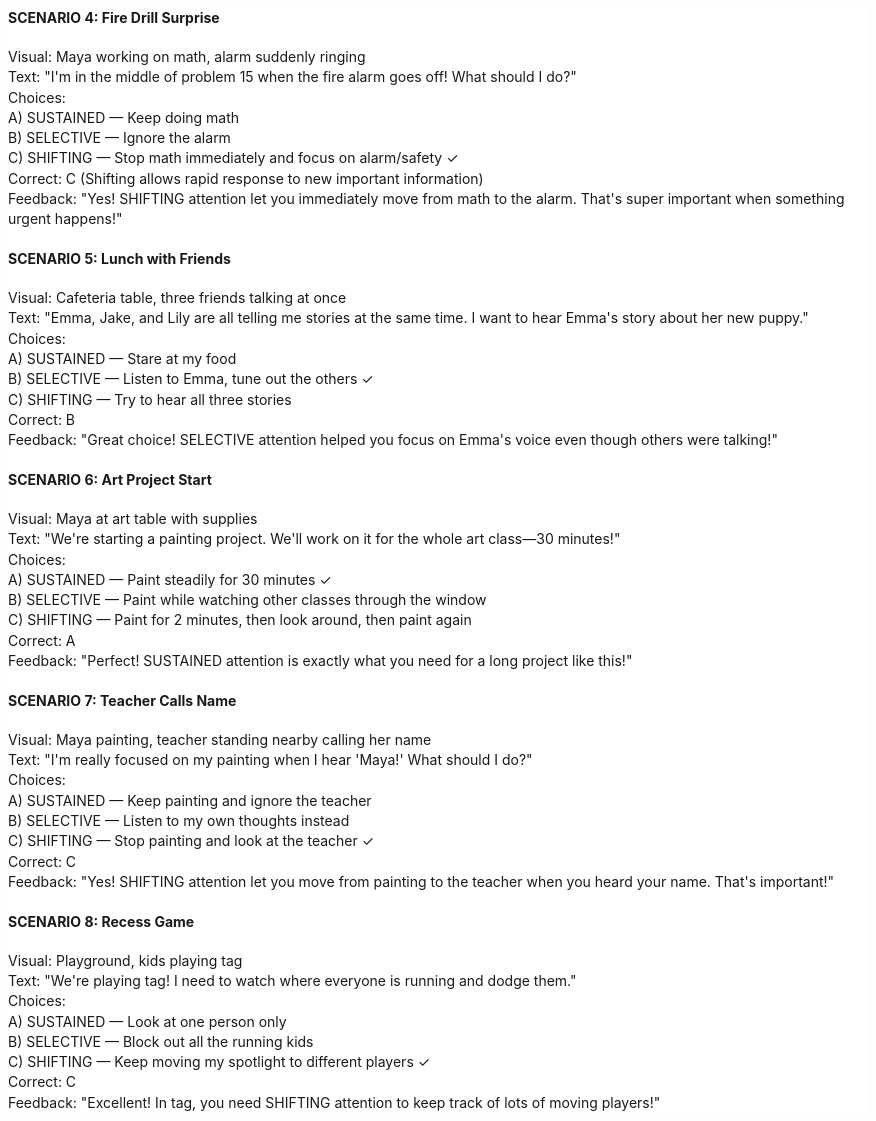 #### SCENARIO 4: Fire Drill Surprise
Visual: Maya working on math, alarm suddenly ringing  
Text: "I'm in the middle of problem 15 when the fire alarm goes off! What should I do?"  
Choices:  
A) SUSTAINED — Keep doing math  
B) SELECTIVE — Ignore the alarm  
C) SHIFTING — Stop math immediately and focus on alarm/safety ✓  
Correct: C (Shifting allows rapid response to new important information)  
Feedback: "Yes! SHIFTING attention let you immediately move from math to the alarm. That's super important when something urgent happens!"  

#### SCENARIO 5: Lunch with Friends
Visual: Cafeteria table, three friends talking at once  
Text: "Emma, Jake, and Lily are all telling me stories at the same time. I want to hear Emma's story about her new puppy."  
Choices:  
A) SUSTAINED — Stare at my food  
B) SELECTIVE — Listen to Emma, tune out the others ✓  
C) SHIFTING — Try to hear all three stories  
Correct: B  
Feedback: "Great choice! SELECTIVE attention helped you focus on Emma's voice even though others were talking!"  

#### SCENARIO 6: Art Project Start
Visual: Maya at art table with supplies  
Text: "We're starting a painting project. We'll work on it for the whole art class—30 minutes!"  
Choices:  
A) SUSTAINED — Paint steadily for 30 minutes ✓  
B) SELECTIVE — Paint while watching other classes through the window  
C) SHIFTING — Paint for 2 minutes, then look around, then paint again  
Correct: A  
Feedback: "Perfect! SUSTAINED attention is exactly what you need for a long project like this!"  

#### SCENARIO 7: Teacher Calls Name
Visual: Maya painting, teacher standing nearby calling her name  
Text: "I'm really focused on my painting when I hear 'Maya!' What should I do?"  
Choices:  
A) SUSTAINED — Keep painting and ignore the teacher  
B) SELECTIVE — Listen to my own thoughts instead  
C) SHIFTING — Stop painting and look at the teacher ✓  
Correct: C  
Feedback: "Yes! SHIFTING attention let you move from painting to the teacher when you heard your name. That's important!"  

#### SCENARIO 8: Recess Game
Visual: Playground, kids playing tag  
Text: "We're playing tag! I need to watch where everyone is running and dodge them."  
Choices:  
A) SUSTAINED — Look at one person only  
B) SELECTIVE — Block out all the running kids  
C) SHIFTING — Keep moving my spotlight to different players ✓  
Correct: C  
Feedback: "Excellent! In tag, you need SHIFTING attention to keep track of lots of moving players!"  

